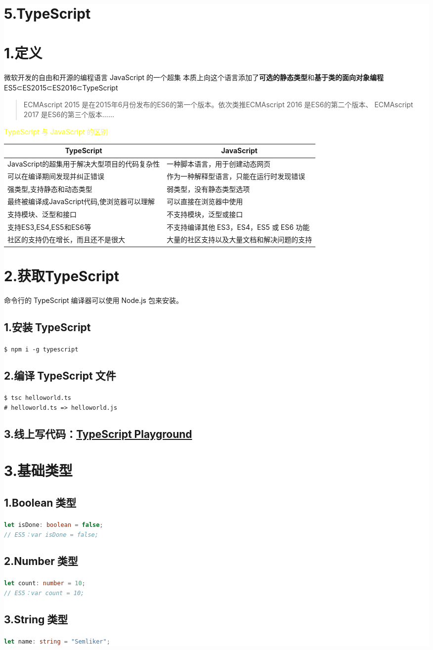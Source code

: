 # 5.TypeScript

# 1.定义
微软开发的自由和开源的编程语言
JavaScript 的一个超集
本质上向这个语言添加了**可选的静态类型**和**基于类的面向对象编程**
ES5⊂ES2015⊂ES2016⊂TypeScript
>ECMAscript 2015 是在2015年6月份发布的ES6的第一个版本。依次类推ECMAscript 2016 是ES6的第二个版本、 ECMAscript 2017 是ES6的第三个版本……

<span style="color:yellow">TypeScript 与 JavaScript 的区别</span>

|TypeScript                                 |JavaScript                           |
|-------------------------------------------|-----------------------------------  |
|JavaScript的超集用于解决大型项目的代码复杂性     |一种脚本语言，用于创建动态网页            | 
|可以在编译期间发现并纠正错误                    |作为一种解释型语言，只能在运行时发现错误    | 
|强类型,支持静态和动态类型                       |弱类型，没有静态类型选项                 |
|最终被编译成JavaScript代码,使浏览器可以理解	  |可以直接在浏览器中使用                   |
|支持模块、泛型和接口                           |不支持模块，泛型或接口                   |
|支持ES3,ES4,ES5和ES6等                       |不支持编译其他 ES3，ES4，ES5 或 ES6 功能 |
|社区的支持仍在增长，而且还不是很大	              |大量的社区支持以及大量文档和解决问题的支持  |

# 2.获取TypeScript
命令行的 TypeScript 编译器可以使用 Node.js 包来安装。
## 1.安装 TypeScript
```shell
$ npm i -g typescript
```
## 2.编译 TypeScript 文件 
```shell
$ tsc helloworld.ts
# helloworld.ts => helloworld.js
```
## 3.线上写代码：[TypeScript Playground](https://www.typescriptlang.org/play/)

# 3.基础类型
## 1.Boolean 类型
```ts
let isDone: boolean = false;
// ES5：var isDone = false;
```
## 2.Number 类型
```ts
let count: number = 10;
// ES5：var count = 10;
```
## 3.String 类型
```ts
let name: string = "Semliker";
```